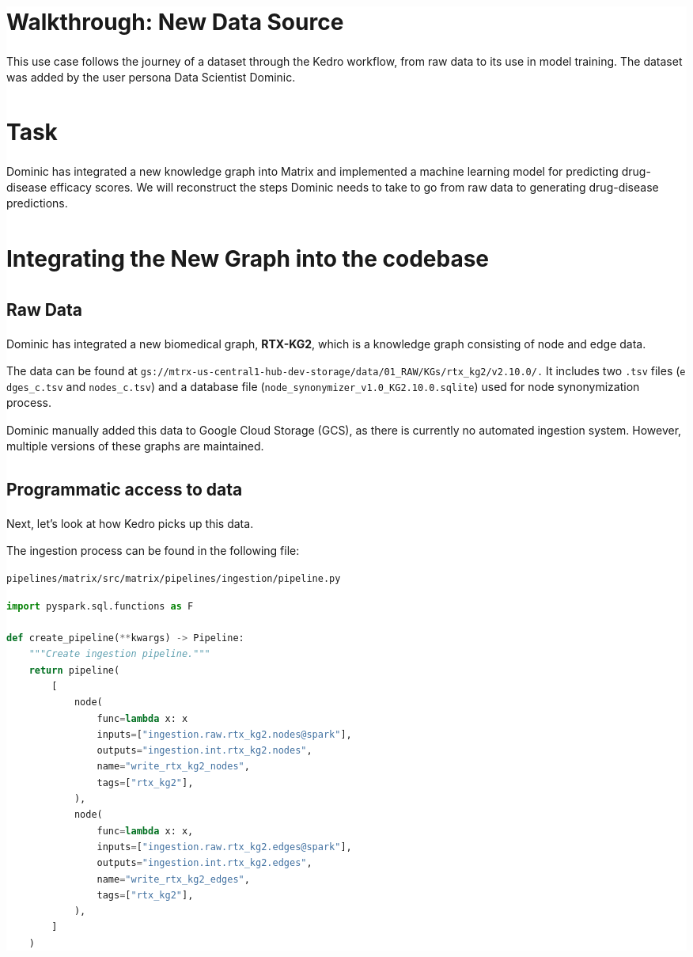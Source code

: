 # Walkthrough: New Data Source

This use case follows the journey of a dataset through the Kedro workflow, from raw data to its use in model training. The dataset was added by the user persona Data Scientist Dominic.

# Task

Dominic has integrated a new knowledge graph into Matrix and implemented a machine learning model for predicting drug-disease efficacy scores. We will reconstruct the steps Dominic needs to take to go from raw data to generating drug-disease predictions.

# Integrating the New Graph into the codebase

## Raw Data

Dominic has integrated a new biomedical graph, **RTX-KG2**, which is a knowledge graph consisting of node and edge data.

The data can be found at `gs://mtrx-us-central1-hub-dev-storage/data/01_RAW/KGs/rtx_kg2/v2.10.0/.` It includes two `.tsv` files (`edges_c.tsv` and `nodes_c.tsv`) and a database file (`node_synonymizer_v1.0_KG2.10.0.sqlite`) used for node synonymization process.

Dominic manually added this data to Google Cloud Storage (GCS), as there is currently no automated ingestion system. However, multiple versions of these graphs are maintained.

## Programmatic access to data

Next, let’s look at how Kedro picks up this data.

The ingestion process can be found in the following file:

`pipelines/matrix/src/matrix/pipelines/ingestion/pipeline.py`

```python
import pyspark.sql.functions as F

def create_pipeline(**kwargs) -> Pipeline:
    """Create ingestion pipeline."""
    return pipeline(
        [
            node(
                func=lambda x: x
                inputs=["ingestion.raw.rtx_kg2.nodes@spark"],
                outputs="ingestion.int.rtx_kg2.nodes",
                name="write_rtx_kg2_nodes",
                tags=["rtx_kg2"],
            ),
            node(
                func=lambda x: x,
                inputs=["ingestion.raw.rtx_kg2.edges@spark"],
                outputs="ingestion.int.rtx_kg2.edges",
                name="write_rtx_kg2_edges",
                tags=["rtx_kg2"],
            ),
        ]
    )
```
